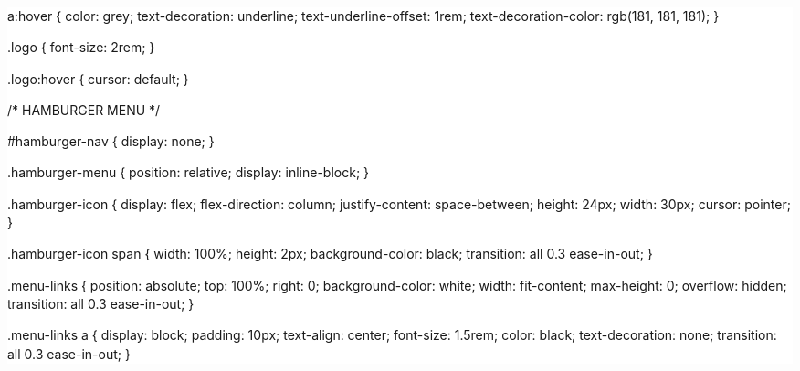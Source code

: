 a:hover {
  color: grey;
  text-decoration: underline;
  text-underline-offset: 1rem;
  text-decoration-color: rgb(181, 181, 181);
}

.logo {
  font-size: 2rem;
}

.logo:hover {
  cursor: default;
}

/* HAMBURGER MENU */

#hamburger-nav {
  display: none;
}

.hamburger-menu {
  position: relative;
  display: inline-block;
}

.hamburger-icon {
  display: flex;
  flex-direction: column;
  justify-content: space-between;
  height: 24px;
  width: 30px;
  cursor: pointer;
}

.hamburger-icon span {
  width: 100%;
  height: 2px;
  background-color: black;
  transition: all 0.3 ease-in-out;
}

.menu-links {
  position: absolute;
  top: 100%;
  right: 0;
  background-color: white;
  width: fit-content;
  max-height: 0;
  overflow: hidden;
  transition: all 0.3 ease-in-out;
}

.menu-links a {
  display: block;
  padding: 10px;
  text-align: center;
  font-size: 1.5rem;
  color: black;
  text-decoration: none;
  transition: all 0.3 ease-in-out;
}
